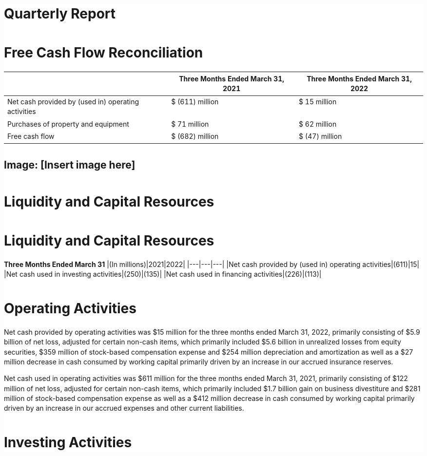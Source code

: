 # Quarterly Report

# Free Cash Flow Reconciliation

| |Three Months Ended March 31, 2021|Three Months Ended March 31, 2022|
|---|---|---|
|Net cash provided by (used in) operating activities|$ (611) million|$ 15 million|
|Purchases of property and equipment|$ 71 million|$ 62 million|
|Free cash flow|$ (682) million|$ (47) million|

Image: [Insert image here]
---
#

# Liquidity and Capital Resources

# Liquidity and Capital Resources

**Three Months Ended March 31**
|(In millions)|2021|2022|
|---|---|---|
|Net cash provided by (used in) operating activities|$(611)|$15|
|Net cash used in investing activities|$(250)|$(135)|
|Net cash used in financing activities|$(226)|$(113)|

# Operating Activities

Net cash provided by operating activities was $15 million for the three months ended March 31, 2022, primarily consisting of $5.9 billion of net loss, adjusted for certain non-cash items, which primarily included $5.6 billion in unrealized losses from equity securities, $359 million of stock-based compensation expense and $254 million depreciation and amortization as well as a $27 million decrease in cash consumed by working capital primarily driven by an increase in our accrued insurance reserves.

Net cash used in operating activities was $611 million for the three months ended March 31, 2021, primarily consisting of $122 million of net loss, adjusted for certain non-cash items, which primarily included $1.7 billion gain on business divestiture and $281 million of stock-based compensation expense as well as a $412 million decrease in cash consumed by working capital primarily driven by an increase in our accrued expenses and other current liabilities.

# Investing Activities
